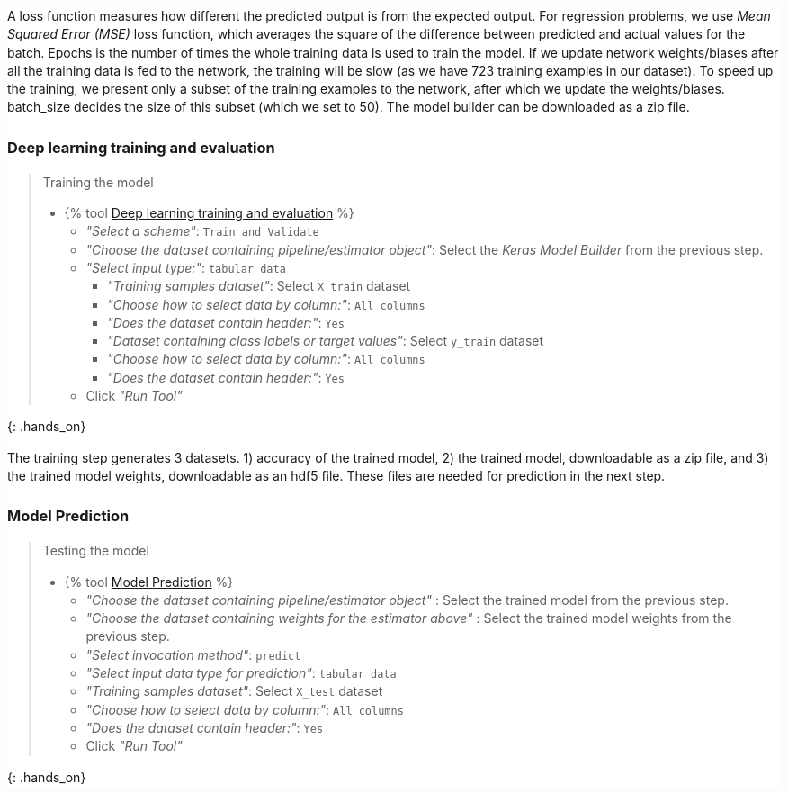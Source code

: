 A loss function measures how different the predicted output is from the expected output. For regression problems, we use
*Mean Squared Error (MSE)* loss function, which averages the square of the difference between predicted and actual values for
the batch. Epochs is the number of times the whole training data is used to train the model. If we update network weights/biases
after all the training data is fed to the network, the training will be slow (as we have 723 training examples in our dataset).
To speed up the training, we present only a subset of the training examples to the network, after which we update the weights/biases.
batch_size decides the size of this subset (which we set to 50). The model builder can be downloaded as a zip file.

### **Deep learning training and evaluation**

> <hands-on-title>Training the model</hands-on-title>
>
> - {% tool [Deep learning training and evaluation](toolshed.g2.bx.psu.edu/repos/bgruening/keras_train_and_eval/keras_train_and_eval/1.0.8.3) %}
>    - *"Select a scheme"*: `Train and Validate`
>    - *"Choose the dataset containing pipeline/estimator object"*: Select the *Keras Model Builder* from the previous step.
>    - *"Select input type:"*: `tabular data`
>        - *"Training samples dataset"*: Select `X_train` dataset
>        - *"Choose how to select data by column:"*: `All columns`
>        - *"Does the dataset contain header:"*: `Yes`
>        - *"Dataset containing class labels or target values"*: Select `y_train` dataset
>        - *"Choose how to select data by column:"*: `All columns`
>        - *"Does the dataset contain header:"*: `Yes`
>    - Click *"Run Tool"*
>
>
{: .hands_on}

The training step generates 3 datasets. 1) accuracy of the trained model, 2) the trained model, downloadable as a zip file, and 3) the trained
model weights, downloadable as an hdf5 file. These files are needed for prediction in the next step.

### **Model Prediction**

> <hands-on-title>Testing the model</hands-on-title>
>
> - {% tool [Model Prediction](toolshed.g2.bx.psu.edu/repos/bgruening/model_prediction/model_prediction/1.0.8.3) %}
>    - *"Choose the dataset containing pipeline/estimator object"* : Select the trained model from the previous step.
>    - *"Choose the dataset containing weights for the estimator above"* : Select the trained model weights from the previous step.
>    - *"Select invocation method"*: `predict`
>    - *"Select input data type for prediction"*: `tabular data`
>    - *"Training samples dataset"*: Select `X_test` dataset
>    - *"Choose how to select data by column:"*: `All columns`
>    - *"Does the dataset contain header:"*: `Yes`
>    - Click *"Run Tool"*
>
{: .hands_on}
